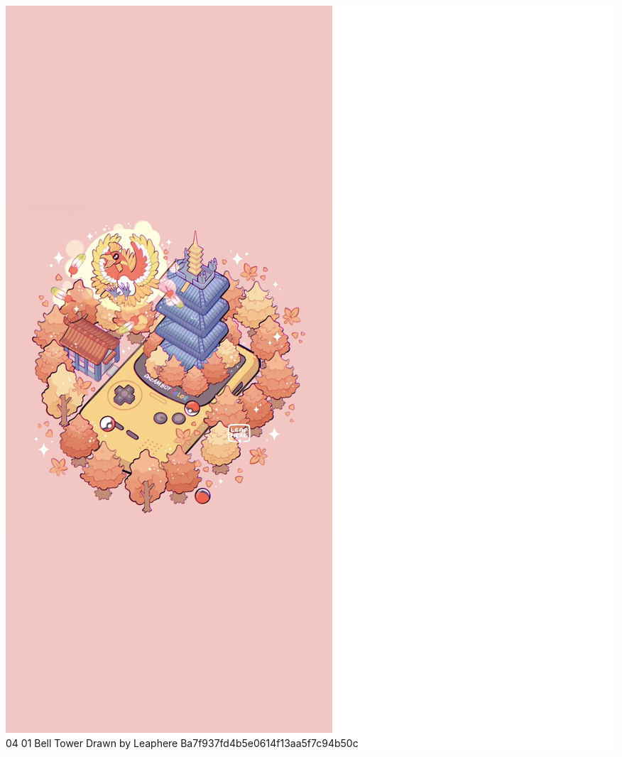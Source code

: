 [![04 01 Bell Tower Drawn by Leaphere Ba7f937fd4b5e0614f13aa5f7c94b50c](/mobile/pokemon%20isometrics%20by%20leaphere/04-01-Bell_Tower__drawn_by_leaphere__ba7f937fd4b5e0614f13aa5f7c94b50c.png "04 01 Bell Tower Drawn by Leaphere Ba7f937fd4b5e0614f13aa5f7c94b50c")](/mobile/pokemon%20isometrics%20by%20leaphere/04-01-Bell_Tower__drawn_by_leaphere__ba7f937fd4b5e0614f13aa5f7c94b50c.png)\
04 01 Bell Tower Drawn by Leaphere Ba7f937fd4b5e0614f13aa5f7c94b50c

